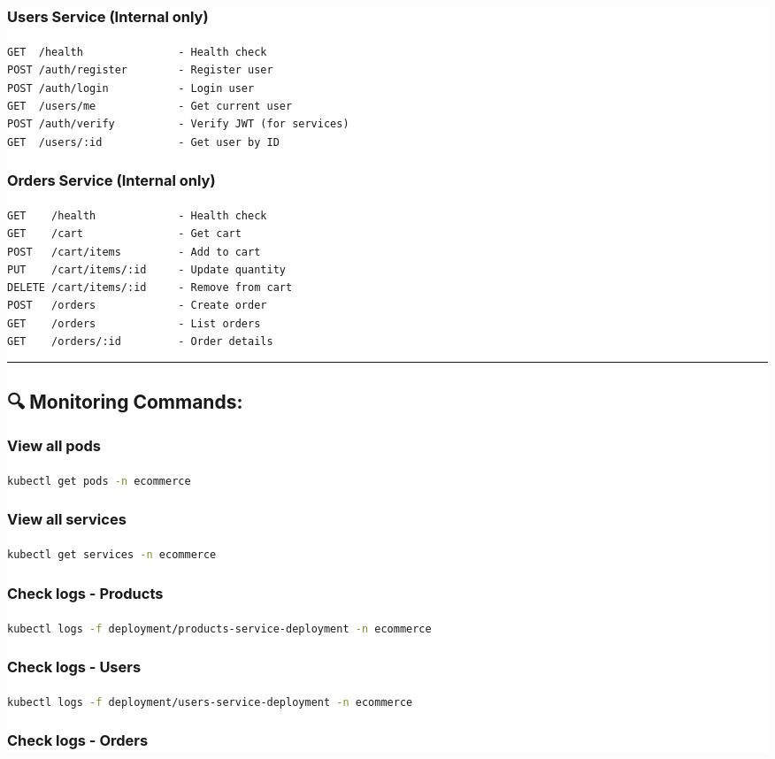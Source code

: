 ### Users Service (Internal only)

```
GET  /health               - Health check
POST /auth/register        - Register user
POST /auth/login           - Login user
GET  /users/me             - Get current user
POST /auth/verify          - Verify JWT (for services)
GET  /users/:id            - Get user by ID
```

### Orders Service (Internal only)

```
GET    /health             - Health check
GET    /cart               - Get cart
POST   /cart/items         - Add to cart
PUT    /cart/items/:id     - Update quantity
DELETE /cart/items/:id     - Remove from cart
POST   /orders             - Create order
GET    /orders             - List orders
GET    /orders/:id         - Order details
```

---

## 🔍 Monitoring Commands:

### View all pods

```bash
kubectl get pods -n ecommerce
```

### View all services

```bash
kubectl get services -n ecommerce
```

### Check logs - Products

```bash
kubectl logs -f deployment/products-service-deployment -n ecommerce
```

### Check logs - Users

```bash
kubectl logs -f deployment/users-service-deployment -n ecommerce
```

### Check logs - Orders
